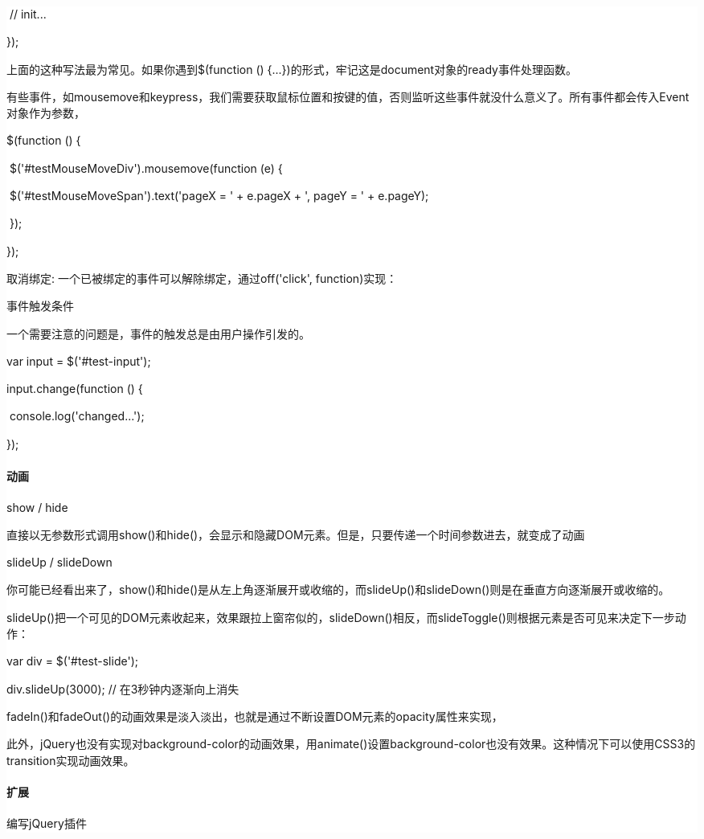 ​    // init...

});

上面的这种写法最为常见。如果你遇到$(function () {...})的形式，牢记这是document对象的ready事件处理函数。

有些事件，如mousemove和keypress，我们需要获取鼠标位置和按键的值，否则监听这些事件就没什么意义了。所有事件都会传入Event对象作为参数，

$(function () {

​    $('#testMouseMoveDiv').mousemove(function (e) {

​        $('#testMouseMoveSpan').text('pageX = ' + e.pageX + ', pageY = ' + e.pageY);

​    });

});

取消绑定: 一个已被绑定的事件可以解除绑定，通过off('click', function)实现：



事件触发条件

一个需要注意的问题是，事件的触发总是由用户操作引发的。

var input = $('#test-input');

input.change(function () {

​    console.log('changed...');

});



#### 动画

show / hide

直接以无参数形式调用show()和hide()，会显示和隐藏DOM元素。但是，只要传递一个时间参数进去，就变成了动画



slideUp / slideDown

你可能已经看出来了，show()和hide()是从左上角逐渐展开或收缩的，而slideUp()和slideDown()则是在垂直方向逐渐展开或收缩的。

slideUp()把一个可见的DOM元素收起来，效果跟拉上窗帘似的，slideDown()相反，而slideToggle()则根据元素是否可见来决定下一步动作：

var div = $('#test-slide');

div.slideUp(3000); // 在3秒钟内逐渐向上消失



fadeIn()和fadeOut()的动画效果是淡入淡出，也就是通过不断设置DOM元素的opacity属性来实现，



此外，jQuery也没有实现对background-color的动画效果，用animate()设置background-color也没有效果。这种情况下可以使用CSS3的transition实现动画效果。



#### 扩展

编写jQuery插件
